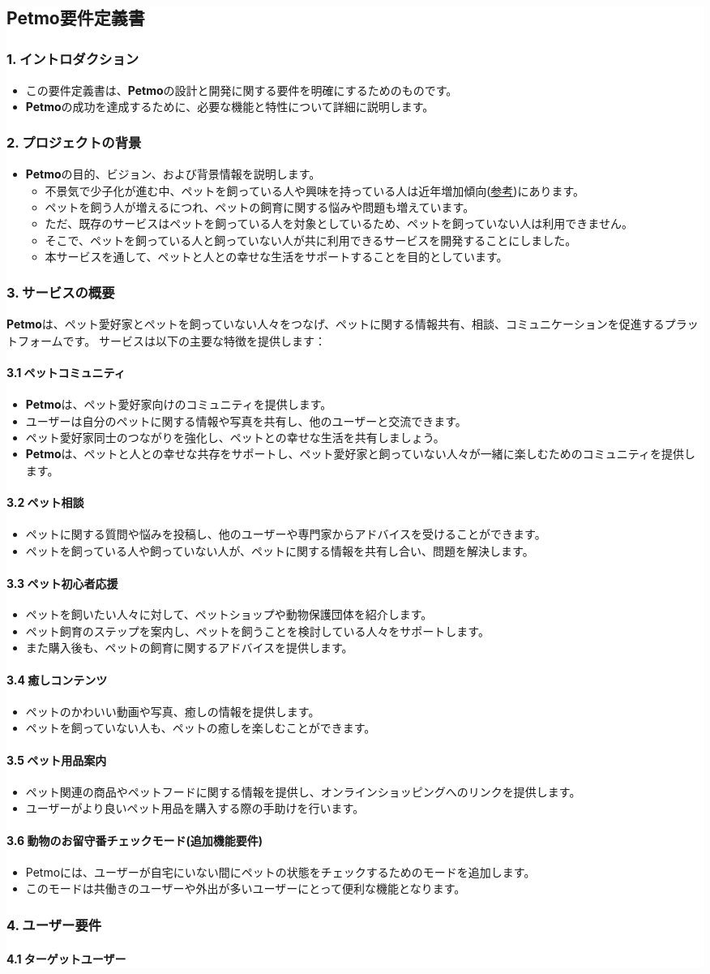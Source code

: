 ## Petmo要件定義書

### 1. イントロダクション
- この要件定義書は、**Petmo**の設計と開発に関する要件を明確にするためのものです。
- **Petmo**の成功を達成するために、必要な機能と特性について詳細に説明します。

### 2. プロジェクトの背景
- **Petmo**の目的、ビジョン、および背景情報を説明します。
  - 不景気で少子化が進む中、ペットを飼っている人や興味を持っている人は近年増加傾向([参考](https://petfood.or.jp/topics/img/221226.pdf))にあります。
  - ペットを飼う人が増えるにつれ、ペットの飼育に関する悩みや問題も増えています。
  - ただ、既存のサービスはペットを飼っている人を対象としているため、ペットを飼っていない人は利用できません。
  - そこで、ペットを飼っている人と飼っていない人が共に利用できるサービスを開発することにしました。
  - 本サービスを通して、ペットと人との幸せな生活をサポートすることを目的としています。


### 3. サービスの概要

**Petmo**は、ペット愛好家とペットを飼っていない人々をつなげ、ペットに関する情報共有、相談、コミュニケーションを促進するプラットフォームです。
サービスは以下の主要な特徴を提供します：

#### 3.1 ペットコミュニティ
- **Petmo**は、ペット愛好家向けのコミュニティを提供します。
- ユーザーは自分のペットに関する情報や写真を共有し、他のユーザーと交流できます。
- ペット愛好家同士のつながりを強化し、ペットとの幸せな生活を共有しましょう。
- **Petmo**は、ペットと人との幸せな共存をサポートし、ペット愛好家と飼っていない人々が一緒に楽しむためのコミュニティを提供します。

#### 3.2 ペット相談
- ペットに関する質問や悩みを投稿し、他のユーザーや専門家からアドバイスを受けることができます。
- ペットを飼っている人や飼っていない人が、ペットに関する情報を共有し合い、問題を解決します。

#### 3.3 ペット初心者応援
- ペットを飼いたい人々に対して、ペットショップや動物保護団体を紹介します。
- ペット飼育のステップを案内し、ペットを飼うことを検討している人々をサポートします。
- また購入後も、ペットの飼育に関するアドバイスを提供します。

#### 3.4 癒しコンテンツ
- ペットのかわいい動画や写真、癒しの情報を提供します。
- ペットを飼っていない人も、ペットの癒しを楽しむことができます。

#### 3.5 ペット用品案内
- ペット関連の商品やペットフードに関する情報を提供し、オンラインショッピングへのリンクを提供します。
- ユーザーがより良いペット用品を購入する際の手助けを行います。

#### 3.6 動物のお留守番チェックモード(追加機能要件)
- Petmoには、ユーザーが自宅にいない間にペットの状態をチェックするためのモードを追加します。
- このモードは共働きのユーザーや外出が多いユーザーにとって便利な機能となります。

### 4. ユーザー要件

#### 4.1 ターゲットユーザー
